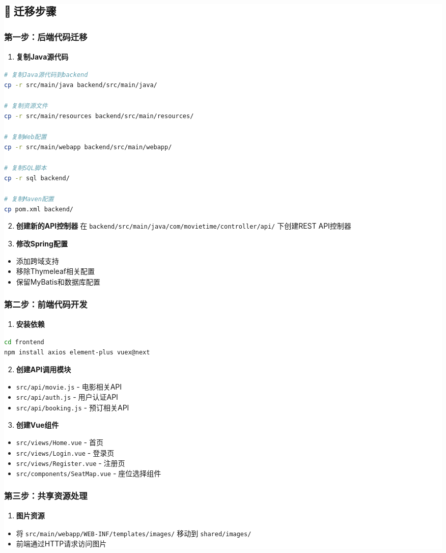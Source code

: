 ## 🔄 迁移步骤

### 第一步：后端代码迁移

1. **复制Java源代码**
```bash
# 复制Java源代码到backend
cp -r src/main/java backend/src/main/java/

# 复制资源文件
cp -r src/main/resources backend/src/main/resources/

# 复制Web配置
cp -r src/main/webapp backend/src/main/webapp/

# 复制SQL脚本
cp -r sql backend/

# 复制Maven配置
cp pom.xml backend/
```

2. **创建新的API控制器**
在 `backend/src/main/java/com/movietime/controller/api/` 下创建REST API控制器

3. **修改Spring配置**
- 添加跨域支持
- 移除Thymeleaf相关配置
- 保留MyBatis和数据库配置

### 第二步：前端代码开发

1. **安装依赖**
```bash
cd frontend
npm install axios element-plus vuex@next
```

2. **创建API调用模块**
- `src/api/movie.js` - 电影相关API
- `src/api/auth.js` - 用户认证API
- `src/api/booking.js` - 预订相关API

3. **创建Vue组件**
- `src/views/Home.vue` - 首页
- `src/views/Login.vue` - 登录页
- `src/views/Register.vue` - 注册页
- `src/components/SeatMap.vue` - 座位选择组件

### 第三步：共享资源处理

1. **图片资源**
- 将 `src/main/webapp/WEB-INF/templates/images/` 移动到 `shared/images/`
- 前端通过HTTP请求访问图片
